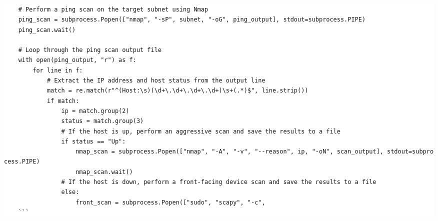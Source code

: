         # Perform a ping scan on the target subnet using Nmap
        ping_scan = subprocess.Popen(["nmap", "-sP", subnet, "-oG", ping_output], stdout=subprocess.PIPE)
        ping_scan.wait()
        
        # Loop through the ping scan output file
        with open(ping_output, "r") as f:
            for line in f:
                # Extract the IP address and host status from the output line
                match = re.match(r"^(Host:\s)(\d+\.\d+\.\d+\.\d+)\s+(.*)$", line.strip())
                if match:
                    ip = match.group(2)
                    status = match.group(3)
                    # If the host is up, perform an aggressive scan and save the results to a file
                    if status == "Up":
                        nmap_scan = subprocess.Popen(["nmap", "-A", "-v", "--reason", ip, "-oN", scan_output], stdout=subprocess.PIPE)
                        nmap_scan.wait()
                    # If the host is down, perform a front-facing device scan and save the results to a file
                    else:
                        front_scan = subprocess.Popen(["sudo", "scapy", "-c",
        ```